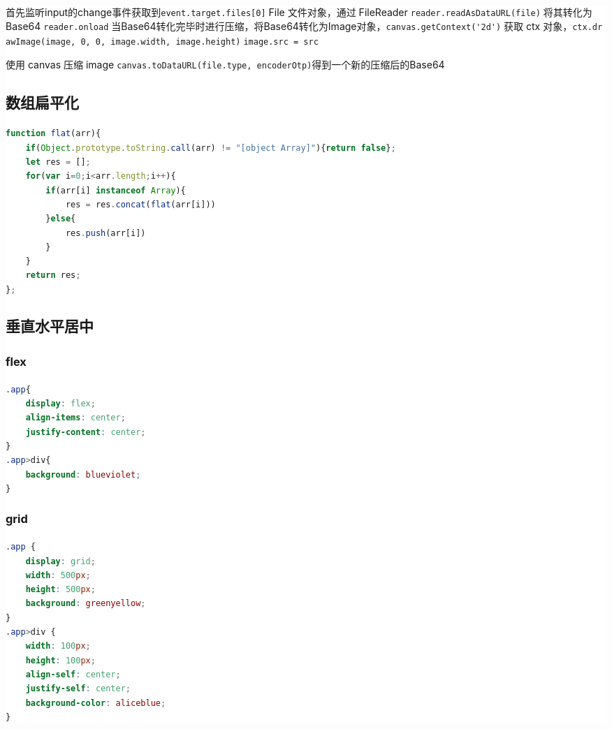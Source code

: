 首先监听input的change事件获取到`event.target.files[0]` File 文件对象，通过 FileReader `reader.readAsDataURL(file)` 将其转化为 Base64 `reader.onload` 当Base64转化完毕时进行压缩，将Base64转化为Image对象，`canvas.getContext('2d')` 获取 ctx 对象，`ctx.drawImage(image, 0, 0, image.width, image.height)` `image.src = src`

使用 canvas 压缩 image `canvas.toDataURL(file.type, encoderOtp)`得到一个新的压缩后的Base64

## 数组扁平化

```js
function flat(arr){
	if(Object.prototype.toString.call(arr) != "[object Array]"){return false};
	let res = [];
	for(var i=0;i<arr.length;i++){
		if(arr[i] instanceof Array){
			res = res.concat(flat(arr[i]))
		}else{
			res.push(arr[i])
		}
	}
	return res;
};
```

## 垂直水平居中

### flex

```css
.app{
    display: flex;
    align-items: center;
    justify-content: center;
}
.app>div{
    background: blueviolet;				
}
```

### grid

```css
.app {
    display: grid;
    width: 500px;
    height: 500px;
    background: greenyellow;
}
.app>div {
    width: 100px;
    height: 100px;
    align-self: center;
    justify-self: center;
    background-color: aliceblue;
}
```
